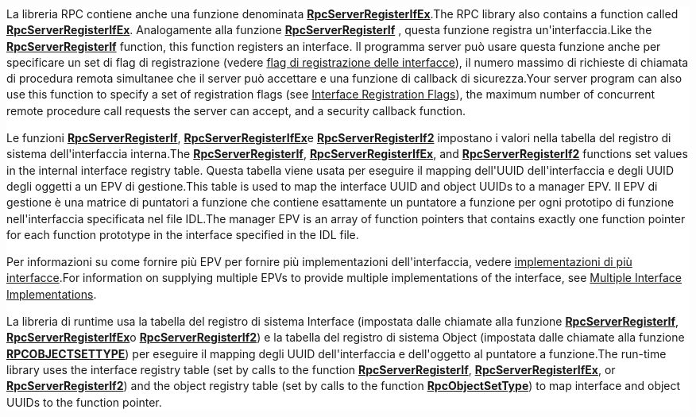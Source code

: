 <span data-ttu-id="c0ad6-126">La libreria RPC contiene anche una funzione denominata [**RpcServerRegisterIfEx**](/windows/desktop/api/Rpcdce/nf-rpcdce-rpcserverregisterifex).</span><span class="sxs-lookup"><span data-stu-id="c0ad6-126">The RPC library also contains a function called [**RpcServerRegisterIfEx**](/windows/desktop/api/Rpcdce/nf-rpcdce-rpcserverregisterifex).</span></span> <span data-ttu-id="c0ad6-127">Analogamente alla funzione [**RpcServerRegisterIf**](/windows/desktop/api/Rpcdce/nf-rpcdce-rpcserverregisterif) , questa funzione registra un'interfaccia.</span><span class="sxs-lookup"><span data-stu-id="c0ad6-127">Like the [**RpcServerRegisterIf**](/windows/desktop/api/Rpcdce/nf-rpcdce-rpcserverregisterif) function, this function registers an interface.</span></span> <span data-ttu-id="c0ad6-128">Il programma server può usare questa funzione anche per specificare un set di flag di registrazione (vedere [flag di registrazione delle interfacce](interface-registration-flags.md)), il numero massimo di richieste di chiamata di procedura remota simultanee che il server può accettare e una funzione di callback di sicurezza.</span><span class="sxs-lookup"><span data-stu-id="c0ad6-128">Your server program can also use this function to specify a set of registration flags (see [Interface Registration Flags](interface-registration-flags.md)), the maximum number of concurrent remote procedure call requests the server can accept, and a security callback function.</span></span>

<span data-ttu-id="c0ad6-129">Le funzioni [**RpcServerRegisterIf**](/windows/desktop/api/Rpcdce/nf-rpcdce-rpcserverregisterif), [**RpcServerRegisterIfEx**](/windows/desktop/api/Rpcdce/nf-rpcdce-rpcserverregisterifex)e [**RpcServerRegisterIf2**](/windows/desktop/api/Rpcdce/nf-rpcdce-rpcserverregisterif2) impostano i valori nella tabella del registro di sistema dell'interfaccia interna.</span><span class="sxs-lookup"><span data-stu-id="c0ad6-129">The [**RpcServerRegisterIf**](/windows/desktop/api/Rpcdce/nf-rpcdce-rpcserverregisterif), [**RpcServerRegisterIfEx**](/windows/desktop/api/Rpcdce/nf-rpcdce-rpcserverregisterifex), and [**RpcServerRegisterIf2**](/windows/desktop/api/Rpcdce/nf-rpcdce-rpcserverregisterif2) functions set values in the internal interface registry table.</span></span> <span data-ttu-id="c0ad6-130">Questa tabella viene usata per eseguire il mapping dell'UUID dell'interfaccia e degli UUID degli oggetti a un EPV di gestione.</span><span class="sxs-lookup"><span data-stu-id="c0ad6-130">This table is used to map the interface UUID and object UUIDs to a manager EPV.</span></span> <span data-ttu-id="c0ad6-131">Il EPV di gestione è una matrice di puntatori a funzione che contiene esattamente un puntatore a funzione per ogni prototipo di funzione nell'interfaccia specificata nel file IDL.</span><span class="sxs-lookup"><span data-stu-id="c0ad6-131">The manager EPV is an array of function pointers that contains exactly one function pointer for each function prototype in the interface specified in the IDL file.</span></span>

<span data-ttu-id="c0ad6-132">Per informazioni su come fornire più EPV per fornire più implementazioni dell'interfaccia, vedere [implementazioni di più interfacce](#registering-multiple-implementations-of-an-interface).</span><span class="sxs-lookup"><span data-stu-id="c0ad6-132">For information on supplying multiple EPVs to provide multiple implementations of the interface, see [Multiple Interface Implementations](#registering-multiple-implementations-of-an-interface).</span></span>

<span data-ttu-id="c0ad6-133">La libreria di runtime usa la tabella del registro di sistema Interface (impostata dalle chiamate alla funzione [**RpcServerRegisterIf**](/windows/desktop/api/Rpcdce/nf-rpcdce-rpcserverregisterif), [**RpcServerRegisterIfEx**](/windows/desktop/api/Rpcdce/nf-rpcdce-rpcserverregisterifex)o [**RpcServerRegisterIf2**](/windows/desktop/api/Rpcdce/nf-rpcdce-rpcserverregisterif2)) e la tabella del registro di sistema Object (impostata dalle chiamate alla funzione [**RPCOBJECTSETTYPE**](/windows/desktop/api/Rpcdce/nf-rpcdce-rpcobjectsettype)) per eseguire il mapping degli UUID dell'interfaccia e dell'oggetto al puntatore a funzione.</span><span class="sxs-lookup"><span data-stu-id="c0ad6-133">The run-time library uses the interface registry table (set by calls to the function [**RpcServerRegisterIf**](/windows/desktop/api/Rpcdce/nf-rpcdce-rpcserverregisterif), [**RpcServerRegisterIfEx**](/windows/desktop/api/Rpcdce/nf-rpcdce-rpcserverregisterifex), or [**RpcServerRegisterIf2**](/windows/desktop/api/Rpcdce/nf-rpcdce-rpcserverregisterif2)) and the object registry table (set by calls to the function [**RpcObjectSetType**](/windows/desktop/api/Rpcdce/nf-rpcdce-rpcobjectsettype)) to map interface and object UUIDs to the function pointer.</span></span>
